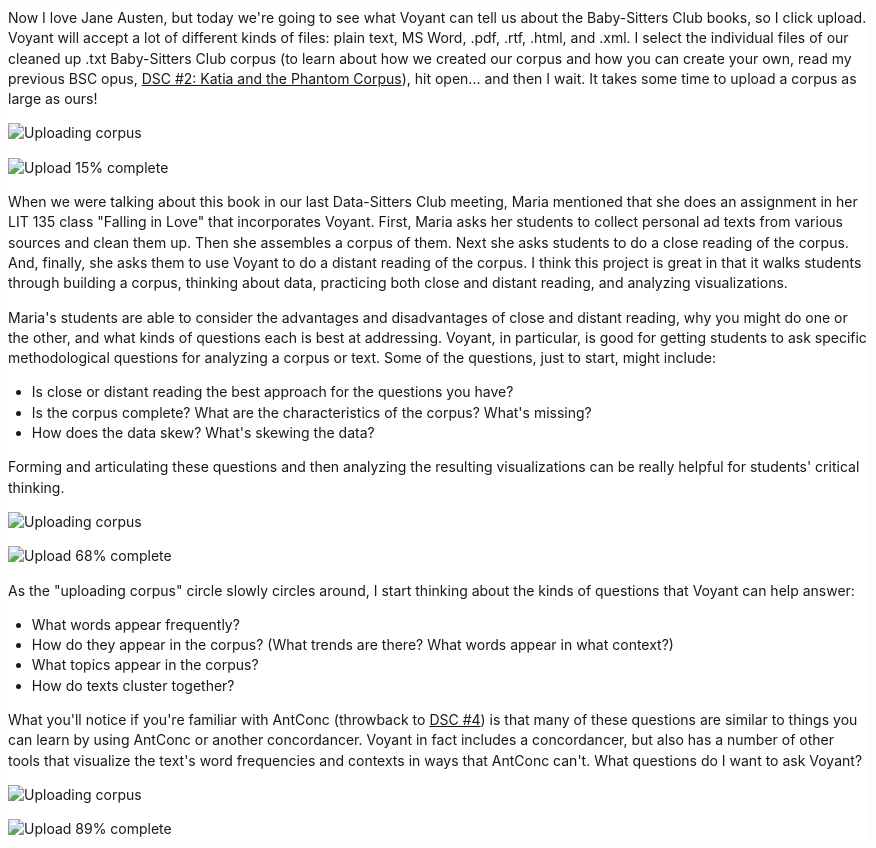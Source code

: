 Now I love Jane Austen, but today we're going to see what Voyant can tell us about the Baby-Sitters Club books, so I click upload. Voyant will accept a lot of different kinds of files: plain text, MS Word, .pdf, .rtf, .html, and .xml. I select the individual files of our cleaned up .txt Baby-Sitters Club corpus (to learn about how we created our corpus and how you can create your own, read my previous BSC opus, [DSC #2: Katia and the Phantom Corpus](https://datasittersclub.github.io/site/dsc2/)), hit open... and then I wait. It takes some time to upload a corpus as large as ours!

![Uploading corpus](../_static/images/dsc6_upload.png)

![Upload 15% complete](../_static/images/dsc6_uploading15.png)

When we were talking about this book in our last Data-Sitters Club meeting, Maria mentioned that she does an assignment in her LIT 135 class "Falling in Love" that incorporates Voyant. First, Maria asks her students to collect personal ad texts from various sources and clean them up. Then she assembles a corpus of them. Next she asks students to do a close reading of the corpus. And, finally, she asks them to use Voyant to do a distant reading of the corpus. I think this project is great in that it walks students through building a corpus, thinking about data, practicing both close and distant reading, and analyzing visualizations.

Maria's students are able to consider the advantages and disadvantages of close and distant reading, why you might do one or the other, and what kinds of questions each is best at addressing. Voyant, in particular, is good for getting students to ask specific methodological questions for analyzing a corpus or text. Some of the questions, just to start, might include:

* Is close or distant reading the best approach for the questions you have?
* Is the corpus complete? What are the characteristics of the corpus? What's missing?
* How does the data skew? What's skewing the data?

Forming and articulating these questions and then analyzing the resulting visualizations can be really helpful for students' critical thinking.

![Uploading corpus](../_static/images/dsc6_upload.png)

![Upload 68% complete](../_static/images/dsc6_uploading68.png)

As the "uploading corpus" circle slowly circles around, I start thinking about the kinds of questions that Voyant can help answer:

* What words appear frequently?
* How do they appear in the corpus? (What trends are there? What words appear in what context?)
* What topics appear in the corpus?
* How do texts cluster together?

What you'll notice if you're familiar with AntConc (throwback to [DSC #4](https://datasittersclub.github.io/site/dsc4/)) is that many of these questions are similar to things you can learn by using AntConc or another concordancer. Voyant in fact includes a concordancer, but also has a number of other tools that visualize the text's word frequencies and contexts in ways that AntConc can't. What questions do I want to ask Voyant?

![Uploading corpus](../_static/images/dsc6_upload.png)

![Upload 89% complete](../_static/images/dsc6_uploading89.png)

